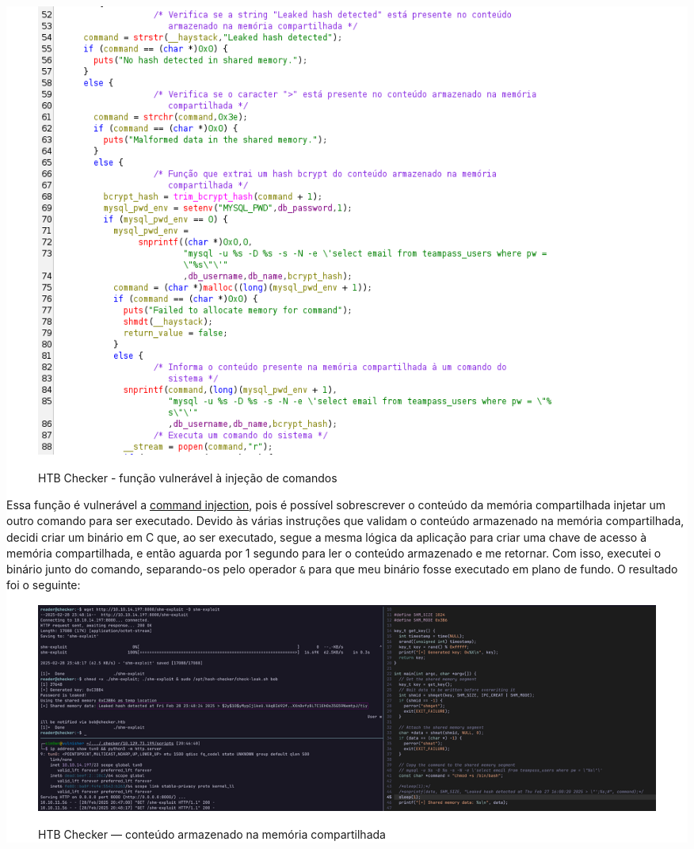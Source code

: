 <figure><img src="../../../.gitbook/assets/image (9).png" alt=""><figcaption><p>HTB Checker - função vulnerável à injeção de comandos</p></figcaption></figure>

Essa função é vulnerável a [command injection](https://owasp.org/www-community/attacks/Command_Injection), pois é possível sobrescrever o conteúdo da memória compartilhada injetar um outro comando para ser executado. Devido às várias instruções que validam o conteúdo armazenado na memória compartilhada, decidi criar um binário em C que, ao ser executado, segue a mesma lógica da aplicação para criar uma chave de acesso à memória compartilhada, e então aguarda por 1 segundo para ler o conteúdo armazenado e me retornar. Com isso, executei o binário junto do comando, separando-os pelo operador `&` para que meu binário fosse executado em plano de fundo. O resultado foi o seguinte:

<figure><img src="../../../.gitbook/assets/image (11).png" alt=""><figcaption><p>HTB Checker — conteúdo armazenado na memória compartilhada</p></figcaption></figure>
